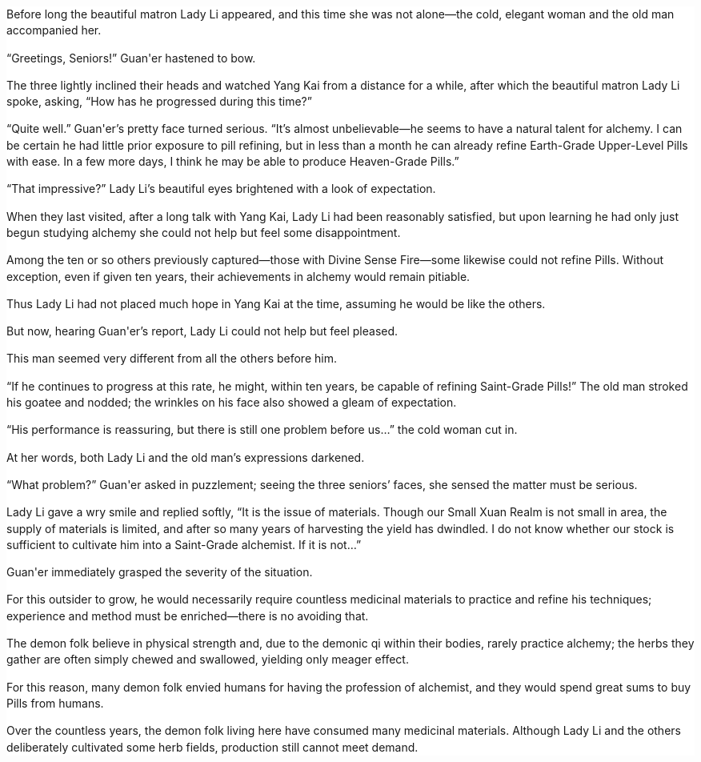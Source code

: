 Before long the beautiful matron Lady Li appeared, and this time she was not alone—the cold, elegant woman and the old man accompanied her.

“Greetings, Seniors!” Guan'er hastened to bow.

The three lightly inclined their heads and watched Yang Kai from a distance for a while, after which the beautiful matron Lady Li spoke, asking, “How has he progressed during this time?”

“Quite well.” Guan'er’s pretty face turned serious. “It’s almost unbelievable—he seems to have a natural talent for alchemy. I can be certain he had little prior exposure to pill refining, but in less than a month he can already refine Earth-Grade Upper-Level Pills with ease. In a few more days, I think he may be able to produce Heaven-Grade Pills.”

“That impressive?” Lady Li’s beautiful eyes brightened with a look of expectation.

When they last visited, after a long talk with Yang Kai, Lady Li had been reasonably satisfied, but upon learning he had only just begun studying alchemy she could not help but feel some disappointment.

Among the ten or so others previously captured—those with Divine Sense Fire—some likewise could not refine Pills. Without exception, even if given ten years, their achievements in alchemy would remain pitiable.

Thus Lady Li had not placed much hope in Yang Kai at the time, assuming he would be like the others.

But now, hearing Guan'er’s report, Lady Li could not help but feel pleased.

This man seemed very different from all the others before him.

“If he continues to progress at this rate, he might, within ten years, be capable of refining Saint-Grade Pills!” The old man stroked his goatee and nodded; the wrinkles on his face also showed a gleam of expectation.

“His performance is reassuring, but there is still one problem before us…” the cold woman cut in.

At her words, both Lady Li and the old man’s expressions darkened.

“What problem?” Guan'er asked in puzzlement; seeing the three seniors’ faces, she sensed the matter must be serious.

Lady Li gave a wry smile and replied softly, “It is the issue of materials. Though our Small Xuan Realm is not small in area, the supply of materials is limited, and after so many years of harvesting the yield has dwindled. I do not know whether our stock is sufficient to cultivate him into a Saint-Grade alchemist. If it is not…”

Guan'er immediately grasped the severity of the situation.

For this outsider to grow, he would necessarily require countless medicinal materials to practice and refine his techniques; experience and method must be enriched—there is no avoiding that.

The demon folk believe in physical strength and, due to the demonic qi within their bodies, rarely practice alchemy; the herbs they gather are often simply chewed and swallowed, yielding only meager effect.

For this reason, many demon folk envied humans for having the profession of alchemist, and they would spend great sums to buy Pills from humans.

Over the countless years, the demon folk living here have consumed many medicinal materials. Although Lady Li and the others deliberately cultivated some herb fields, production still cannot meet demand.
